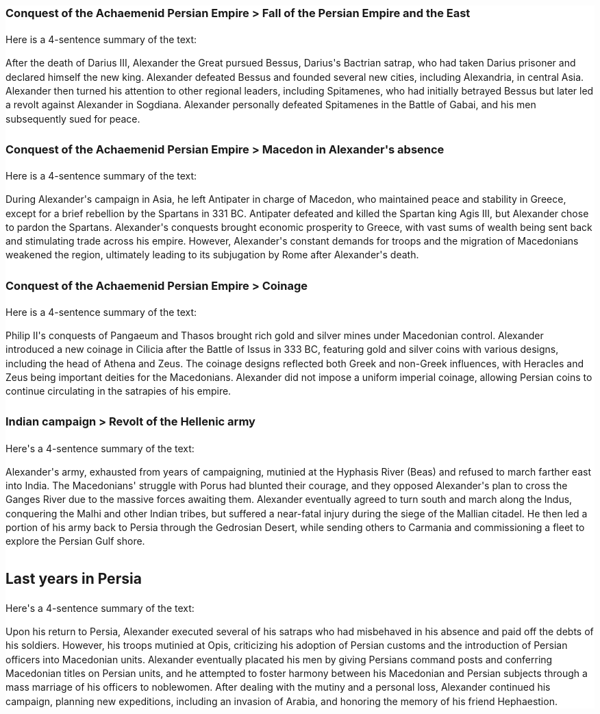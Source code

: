 ### Conquest of the Achaemenid Persian Empire > Fall of the Persian Empire and the East

Here is a 4-sentence summary of the text:

After the death of Darius III, Alexander the Great pursued Bessus, Darius's Bactrian satrap, who had taken Darius prisoner and declared himself the new king. Alexander defeated Bessus and founded several new cities, including Alexandria, in central Asia. Alexander then turned his attention to other regional leaders, including Spitamenes, who had initially betrayed Bessus but later led a revolt against Alexander in Sogdiana. Alexander personally defeated Spitamenes in the Battle of Gabai, and his men subsequently sued for peace.

### Conquest of the Achaemenid Persian Empire > Macedon in Alexander's absence

Here is a 4-sentence summary of the text:

During Alexander's campaign in Asia, he left Antipater in charge of Macedon, who maintained peace and stability in Greece, except for a brief rebellion by the Spartans in 331 BC. Antipater defeated and killed the Spartan king Agis III, but Alexander chose to pardon the Spartans. Alexander's conquests brought economic prosperity to Greece, with vast sums of wealth being sent back and stimulating trade across his empire. However, Alexander's constant demands for troops and the migration of Macedonians weakened the region, ultimately leading to its subjugation by Rome after Alexander's death.

### Conquest of the Achaemenid Persian Empire > Coinage

Here is a 4-sentence summary of the text:

Philip II's conquests of Pangaeum and Thasos brought rich gold and silver mines under Macedonian control. Alexander introduced a new coinage in Cilicia after the Battle of Issus in 333 BC, featuring gold and silver coins with various designs, including the head of Athena and Zeus. The coinage designs reflected both Greek and non-Greek influences, with Heracles and Zeus being important deities for the Macedonians. Alexander did not impose a uniform imperial coinage, allowing Persian coins to continue circulating in the satrapies of his empire.

### Indian campaign > Revolt of the Hellenic army

Here's a 4-sentence summary of the text:

Alexander's army, exhausted from years of campaigning, mutinied at the Hyphasis River (Beas) and refused to march farther east into India. The Macedonians' struggle with Porus had blunted their courage, and they opposed Alexander's plan to cross the Ganges River due to the massive forces awaiting them. Alexander eventually agreed to turn south and march along the Indus, conquering the Malhi and other Indian tribes, but suffered a near-fatal injury during the siege of the Mallian citadel. He then led a portion of his army back to Persia through the Gedrosian Desert, while sending others to Carmania and commissioning a fleet to explore the Persian Gulf shore.

## Last years in Persia

Here's a 4-sentence summary of the text:

Upon his return to Persia, Alexander executed several of his satraps who had misbehaved in his absence and paid off the debts of his soldiers. However, his troops mutinied at Opis, criticizing his adoption of Persian customs and the introduction of Persian officers into Macedonian units. Alexander eventually placated his men by giving Persians command posts and conferring Macedonian titles on Persian units, and he attempted to foster harmony between his Macedonian and Persian subjects through a mass marriage of his officers to noblewomen. After dealing with the mutiny and a personal loss, Alexander continued his campaign, planning new expeditions, including an invasion of Arabia, and honoring the memory of his friend Hephaestion.
